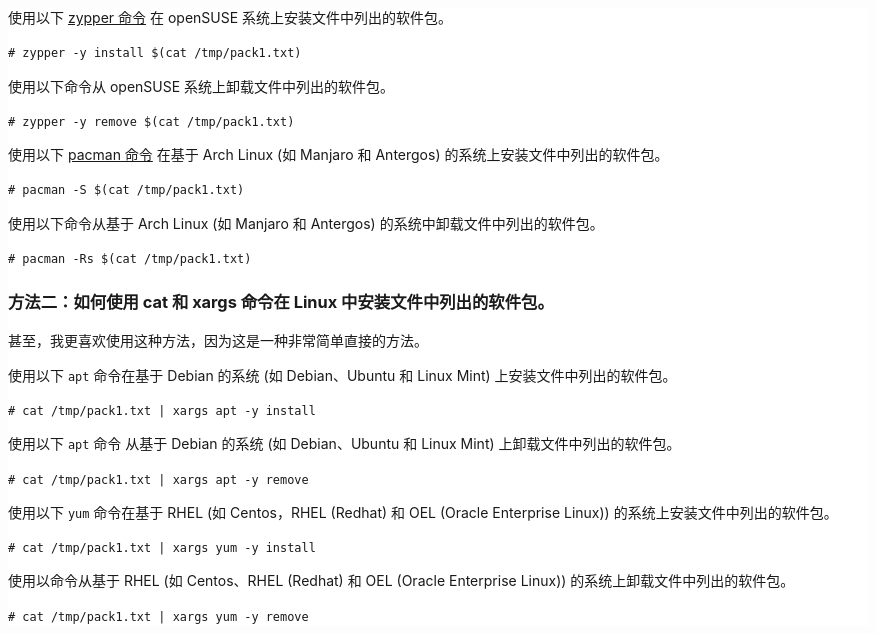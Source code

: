 使用以下 [zypper 命令](https://www.2daygeek.com/zypper-command-examples-manage-packages-opensuse-system/) 在 openSUSE 系统上安装文件中列出的软件包。



```
# zypper -y install $(cat /tmp/pack1.txt)
```

使用以下命令从 openSUSE 系统上卸载文件中列出的软件包。



```
# zypper -y remove $(cat /tmp/pack1.txt)
```

使用以下 [pacman 命令](https://www.2daygeek.com/pacman-command-examples-manage-packages-arch-linux-system/) 在基于 Arch Linux (如 Manjaro 和 Antergos) 的系统上安装文件中列出的软件包。



```
# pacman -S $(cat /tmp/pack1.txt)
```

使用以下命令从基于 Arch Linux (如 Manjaro 和 Antergos) 的系统中卸载文件中列出的软件包。



```
# pacman -Rs $(cat /tmp/pack1.txt)
```

### 方法二：如何使用 cat 和 xargs 命令在 Linux 中安装文件中列出的软件包。


甚至，我更喜欢使用这种方法，因为这是一种非常简单直接的方法。


使用以下 `apt` 命令在基于 Debian 的系统 (如 Debian、Ubuntu 和 Linux Mint) 上安装文件中列出的软件包。



```
# cat /tmp/pack1.txt | xargs apt -y install
```

使用以下 `apt` 命令 从基于 Debian 的系统 (如 Debian、Ubuntu 和 Linux Mint) 上卸载文件中列出的软件包。



```
# cat /tmp/pack1.txt | xargs apt -y remove
```

使用以下 `yum` 命令在基于 RHEL (如 Centos，RHEL (Redhat) 和 OEL (Oracle Enterprise Linux)) 的系统上安装文件中列出的软件包。



```
# cat /tmp/pack1.txt | xargs yum -y install
```

使用以命令从基于 RHEL (如 Centos、RHEL (Redhat) 和 OEL (Oracle Enterprise Linux)) 的系统上卸载文件中列出的软件包。



```
# cat /tmp/pack1.txt | xargs yum -y remove
```
